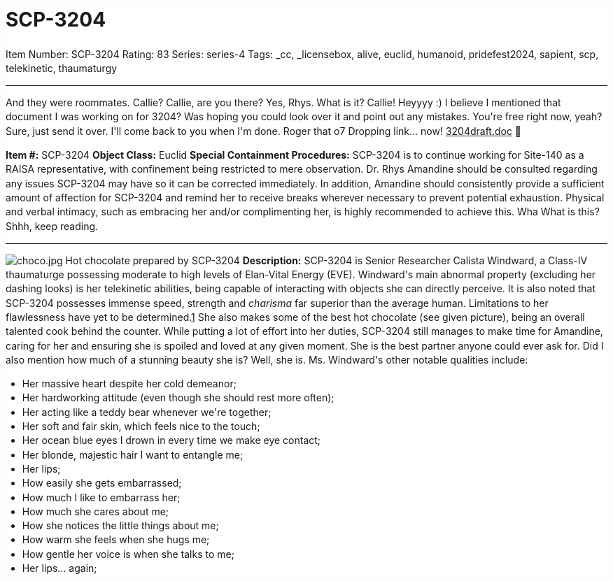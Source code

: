 # SCP-3204
Item Number: SCP-3204
Rating: 83
Series: series-4
Tags: _cc, _licensebox, alive, euclid, humanoid, pridefest2024, sapient, scp, telekinetic, thaumaturgy

---

And they were roommates.
Callie?
Callie, are you there?
Yes, Rhys. What is it?
Callie! Heyyyy :)
I believe I mentioned that document I was working on for 3204? Was hoping you could look over it and point out any mistakes. You're free right now, yeah?
Sure, just send it over. I'll come back to you when I'm done.
Roger that o7
Dropping link… now!
[3204draft.doc](javascript:;) 📎
  

**Item #:** SCP-3204
**Object Class:** Euclid
**Special Containment Procedures:** SCP-3204 is to continue working for Site-140 as a RAISA representative, with confinement being restricted to mere observation. Dr. Rhys Amandine should be consulted regarding any issues SCP-3204 may have so it can be corrected immediately.
In addition, Amandine should consistently provide a sufficient amount of affection for SCP-3204 and remind her to receive breaks wherever necessary to prevent potential exhaustion. Physical and verbal intimacy, such as embracing her and/or complimenting her, is highly recommended to achieve this.
Wha
What is this?
Shhh, keep reading.
  

* * *
![choco.jpg](https://scp-wiki.wikidot.com/local--files/scp-3204/choco.jpg)
Hot chocolate prepared by SCP-3204
**Description:** SCP-3204 is Senior Researcher Calista Windward, a Class-IV thaumaturge possessing moderate to high levels of Elan-Vital Energy (EVE).
Windward's main abnormal property (excluding her dashing looks) is her telekinetic abilities, being capable of interacting with objects she can directly perceive. It is also noted that SCP-3204 possesses immense speed, strength and _charisma_ far superior than the average human. Limitations to her flawlessness have yet to be determined.[1](javascript:;)
She also makes some of the best hot chocolate (see given picture), being an overall talented cook behind the counter. While putting a lot of effort into her duties, SCP-3204 still manages to make time for Amandine, caring for her and ensuring she is spoiled and loved at any given moment. She is the best partner anyone could ever ask for.
Did I also mention how much of a stunning beauty she is? Well, she is.
Ms. Windward's other notable qualities include:
  * Her massive heart despite her cold demeanor;
  * Her hardworking attitude (even though she should rest more often);
  * Her acting like a teddy bear whenever we're together;
  * Her soft and fair skin, which feels nice to the touch;
  * Her ocean blue eyes I drown in every time we make eye contact;
  * Her blonde, majestic hair I want to entangle me;
  * Her lips;
  * How easily she gets embarrassed;
  * How much I like to embarrass her;
  * How much she cares about me;
  * How she notices the little things about me;
  * How warm she feels when she hugs me;
  * How gentle her voice is when she talks to me;
  * Her lips… again;